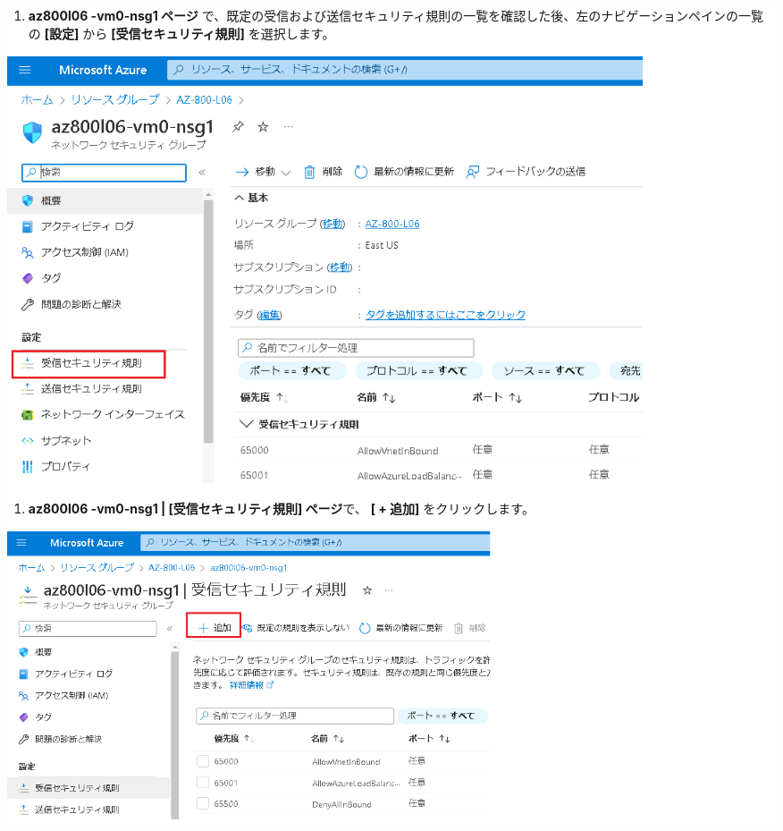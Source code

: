 1.  **az800l06 -vm0-nsg1 ページ** で、既定の受信および送信セキュリティ規則の一覧を確認した後、左のナビゲーションペインの一覧の **[設定]** から **[受信セキュリティ規則]** を選択します。

   <img src="./media/AZ-800_Lab6_27.png" alt="AZ-800_Lab6_27" style="zoom:80%;" />

1.  **az800l06 -vm0-nsg1 | [受信セキュリティ規則] ページ**で、 **[ + 追加]** をクリックします。

   <img src="./media/AZ-800_Lab6_28.png" alt="AZ-800_Lab6_28" style="zoom:67%;" />
